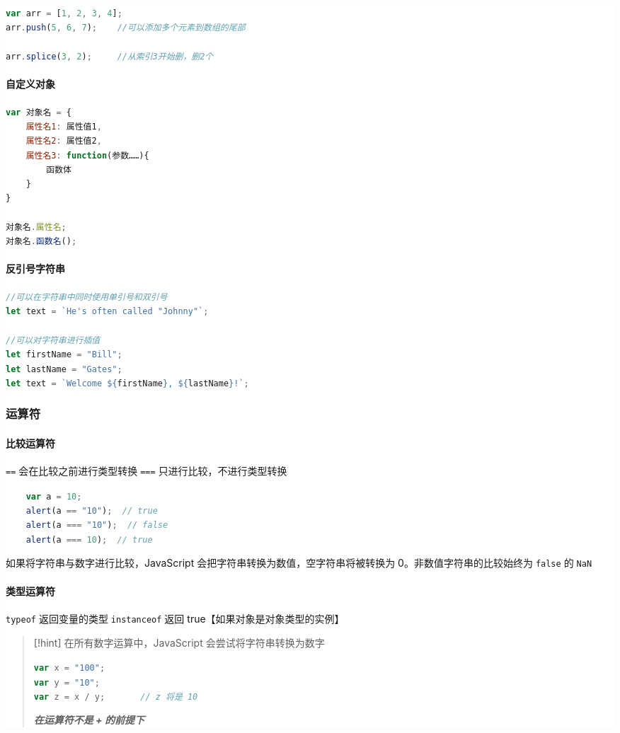```js
var arr = [1, 2, 3, 4];
arr.push(5, 6, 7);    //可以添加多个元素到数组的尾部

arr.splice(3, 2);     //从索引3开始删，删2个
```

#### 自定义对象

```js
var 对象名 = {
	属性名1: 属性值1,
	属性名2: 属性值2,
	属性名3: function(参数……){
		函数体
	}
}

对象名.属性名;
对象名.函数名();
```

#### 反引号字符串

```js
//可以在字符串中同时使用单引号和双引号
let text = `He's often called "Johnny"`;

//可以对字符串进行插值
let firstName = "Bill";
let lastName = "Gates";
let text = `Welcome ${firstName}, ${lastName}!`;
```

### 运算符

#### 比较运算符

`==` 会在比较之前进行类型转换 `===` 只进行比较，不进行类型转换

```js
    var a = 10;
    alert(a == "10");  // true
    alert(a === "10");  // false
    alert(a === 10);  // true
```

如果将字符串与数字进行比较，JavaScript 会把字符串转换为数值，空字符串将被转换为 0。非数值字符串的比较始终为 `false` 的 `NaN`

#### 类型运算符

`typeof` 返回变量的类型 `instanceof` 返回 true【如果对象是对象类型的实例】

> [!hint] 在所有数字运算中，JavaScript 会尝试将字符串转换为数字
>
> ```js
> var x = "100";
> var y = "10";
> var z = x / y;       // z 将是 10
> ```
>
> _**在运算符不是 + 的前提下**_
